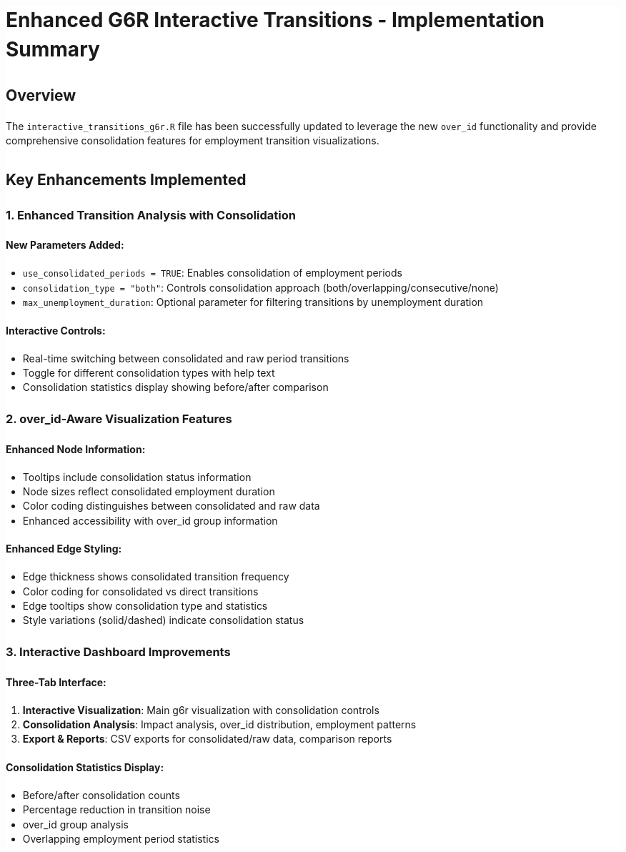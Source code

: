 # Enhanced G6R Interactive Transitions - Implementation Summary

## Overview
The `interactive_transitions_g6r.R` file has been successfully updated to leverage the new `over_id` functionality and provide comprehensive consolidation features for employment transition visualizations.

## Key Enhancements Implemented

### 1. Enhanced Transition Analysis with Consolidation

#### New Parameters Added:
- `use_consolidated_periods = TRUE`: Enables consolidation of employment periods
- `consolidation_type = "both"`: Controls consolidation approach (both/overlapping/consecutive/none)
- `max_unemployment_duration`: Optional parameter for filtering transitions by unemployment duration

#### Interactive Controls:
- Real-time switching between consolidated and raw period transitions
- Toggle for different consolidation types with help text
- Consolidation statistics display showing before/after comparison

### 2. over_id-Aware Visualization Features

#### Enhanced Node Information:
- Tooltips include consolidation status information
- Node sizes reflect consolidated employment duration 
- Color coding distinguishes between consolidated and raw data
- Enhanced accessibility with over_id group information

#### Enhanced Edge Styling:
- Edge thickness shows consolidated transition frequency
- Color coding for consolidated vs direct transitions
- Edge tooltips show consolidation type and statistics
- Style variations (solid/dashed) indicate consolidation status

### 3. Interactive Dashboard Improvements

#### Three-Tab Interface:
1. **Interactive Visualization**: Main g6r visualization with consolidation controls
2. **Consolidation Analysis**: Impact analysis, over_id distribution, employment patterns
3. **Export & Reports**: CSV exports for consolidated/raw data, comparison reports

#### Consolidation Statistics Display:
- Before/after consolidation counts
- Percentage reduction in transition noise
- over_id group analysis
- Overlapping employment period statistics
